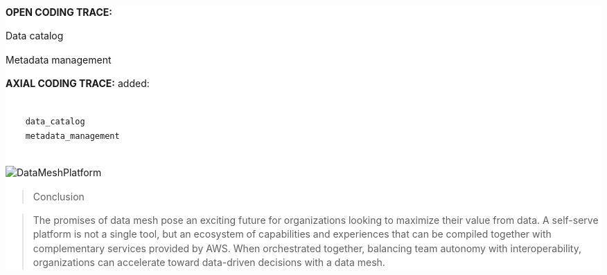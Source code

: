 **OPEN CODING TRACE:**

Data catalog

Metadata management

**AXIAL CODING TRACE:**
added:
``` python

    data_catalog
    metadata_management
    
```

![DataMeshPlatform](https://d2908q01vomqb2.cloudfront.net/77de68daecd823babbb58edb1c8e14d7106e83bb/2022/07/11/Nuvalence-AI-ML-Data-Mesh-2.png)

> Conclusion

> The promises of data mesh pose an exciting future for organizations looking to maximize their value from data.
A self-serve platform is not a single tool, but an ecosystem of capabilities and experiences that can be compiled together with complementary services provided by AWS. When orchestrated together, balancing team autonomy with interoperability, organizations can accelerate toward data-driven decisions with a data mesh.




















